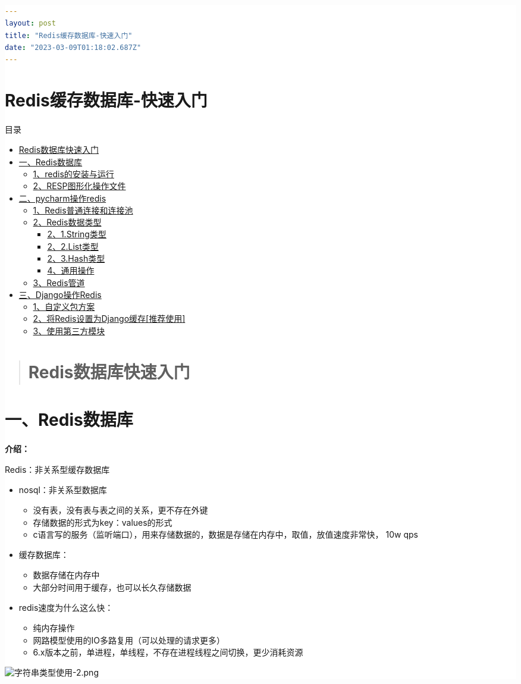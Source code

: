 ```yaml
---
layout: post
title: "Redis缓存数据库-快速入门"
date: "2023-03-09T01:18:02.687Z"
---
```

Redis缓存数据库-快速入门
===============

目录

*   [Redis数据库快速入门](#redis数据库快速入门)
*   [一、Redis数据库](#一redis数据库)
    *   [1、redis的安装与运行](#1redis的安装与运行)
    *   [2、RESP图形化操作文件](#2resp图形化操作文件)
*   [二、pycharm操作redis](#二pycharm操作redis)
    *   [1、Redis普通连接和连接池](#1redis普通连接和连接池)
    *   [2、Redis数据类型](#2redis数据类型)
        *   [2、1.String类型](#21string类型)
        *   [2、2.List类型](#22list类型)
        *   [2、3.Hash类型](#23hash类型)
        *   [4、通用操作](#4通用操作)
    *   [3、Redis管道](#3redis管道)
*   [三、Django操作Redis](#三django操作redis)
    *   [1、自定义包方案](#1自定义包方案)
    *   [2、将Redis设置为Django缓存\[推荐使用\]](#2将redis设置为django缓存推荐使用)
    *   [3、使用第三方模块](#3使用第三方模块)

> Redis数据库快速入门
> ============

一、Redis数据库
==========

**介绍：**

Redis：非关系型缓存数据库

*   nosql：非关系型数据库
    
    *   没有表，没有表与表之间的关系，更不存在外键
    *   存储数据的形式为key：values的形式
    *   c语言写的服务（监听端口），用来存储数据的，数据是存储在内存中，取值，放值速度非常快， 10w qps
*   缓存数据库：
    
    *   数据存储在内存中
    *   大部分时间用于缓存，也可以长久存储数据
*   redis速度为什么这么快：
    
    *   纯内存操作
    *   网路模型使用的IO多路复用（可以处理的请求更多）
    *   6.x版本之前，单进程，单线程，不存在进程线程之间切换，更少消耗资源

![字符串类型使用-2.png](https://img-blog.csdnimg.cn/img_convert/430e6dd25a89caab383771e6e0c8540b.png)
